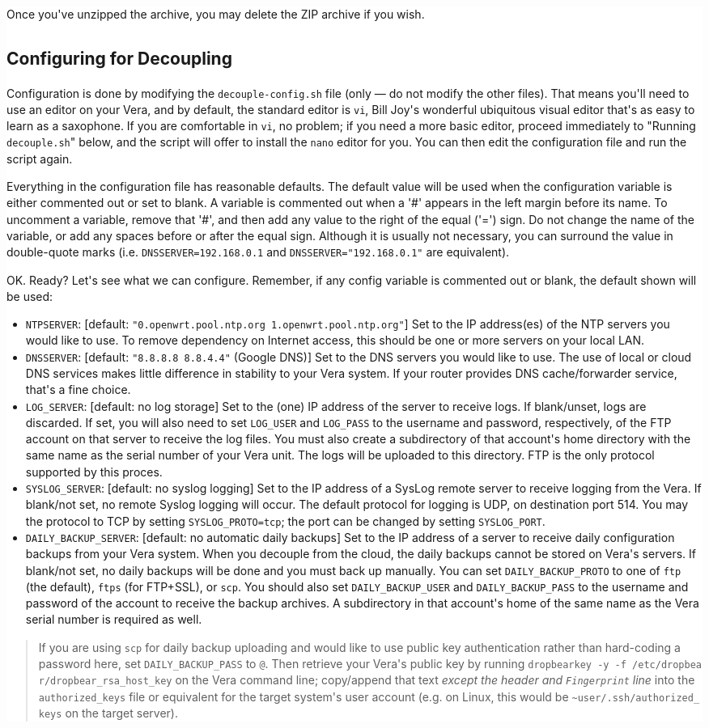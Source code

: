 Once you've unzipped the archive, you may delete the ZIP archive if you wish.

## Configuring for Decoupling

Configuration is done by modifying the `decouple-config.sh` file (only &mdash; do not modify the other files). That means you'll need to use an editor on your Vera, and by default, the standard editor is `vi`, Bill Joy's wonderful ubiquitous visual editor that's as easy to learn as a saxophone. If you are comfortable in `vi`, no problem; if you need a more basic editor, proceed immediately to "Running `decouple.sh`" below, and the script will offer to install the `nano` editor for you. You can then edit the configuration file and run the script again.

Everything in the configuration file has reasonable defaults. The default value will be used when the configuration variable is either commented out or set to blank. A variable is commented out when a '#' appears in the left margin before its name. To uncomment a variable, remove that '#', and then add any value to the right of the equal ('=') sign. Do not change the name of the variable, or add any spaces before or after the equal sign. Although it is usually not necessary, you can surround the value in double-quote marks (i.e. `DNSSERVER=192.168.0.1` and `DNSSERVER="192.168.0.1"` are equivalent).

OK. Ready? Let's see what we can configure. Remember, if any config variable is commented out or blank, the default shown will be used:

* `NTPSERVER`: [default: `"0.openwrt.pool.ntp.org 1.openwrt.pool.ntp.org"`] Set to the IP address(es) of the NTP servers you would like to use. To remove dependency on Internet access, this should be one or more servers on your local LAN.
* `DNSSERVER`: [default: `"8.8.8.8 8.8.4.4"` (Google DNS)] Set to the DNS servers you would like to use. The use of local or cloud DNS services makes little difference in stability to your Vera system. If your router provides DNS cache/forwarder service, that's a fine choice.
* `LOG_SERVER`: [default: no log storage] Set to the (one) IP address of the server to receive logs. If blank/unset, logs are discarded. If set, you will also need to set `LOG_USER` and `LOG_PASS` to the username and password, respectively, of the FTP account on that server to receive the log files. You must also create a subdirectory of that account's home directory with the same name as the serial number of your Vera unit. The logs will be uploaded to this directory. FTP is the only protocol supported by this proces.
* `SYSLOG_SERVER`: [default: no syslog logging] Set to the IP address of a SysLog remote server to receive logging from the Vera. If blank/not set, no remote Syslog logging will occur. The default protocol for logging is UDP, on destination port 514. You may the protocol to TCP by setting `SYSLOG_PROTO=tcp`; the port can be changed by setting `SYSLOG_PORT`.
* `DAILY_BACKUP_SERVER`: [default: no automatic daily backups] Set to the IP address of a server to receive daily configuration backups from your Vera system. When you decouple from the cloud, the daily backups cannot be stored on Vera's servers. If blank/not set, no daily backups will be done and you must back up manually. You can set `DAILY_BACKUP_PROTO` to one of `ftp` (the default), `ftps` (for FTP+SSL), or `scp`. You should also set `DAILY_BACKUP_USER` and `DAILY_BACKUP_PASS` to the username and password of the account to receive the backup archives. A subdirectory in that account's home of the same name as the Vera serial number is required as well.

> If you are using `scp` for daily backup uploading and would like to use public key authentication rather than hard-coding a password here, set `DAILY_BACKUP_PASS` to `@`. Then retrieve your Vera's public key by running `dropbearkey -y -f /etc/dropbear/dropbear_rsa_host_key` on the Vera command line; copy/append that text *except the header and `Fingerprint` line* into the `authorized_keys` file or equivalent for the target system's user account (e.g. on Linux, this would be `~user/.ssh/authorized_keys` on the target server).
